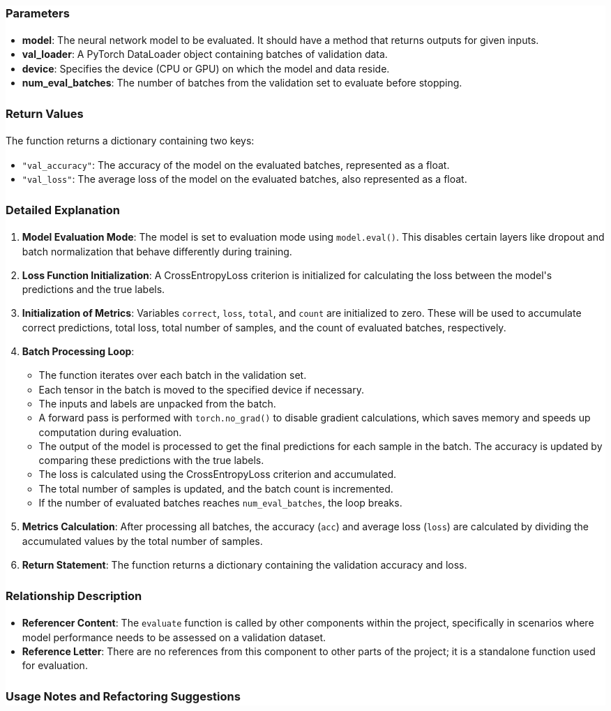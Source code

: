 ### Parameters

- **model**: The neural network model to be evaluated. It should have a method that returns outputs for given inputs.
- **val_loader**: A PyTorch DataLoader object containing batches of validation data.
- **device**: Specifies the device (CPU or GPU) on which the model and data reside.
- **num_eval_batches**: The number of batches from the validation set to evaluate before stopping.

### Return Values

The function returns a dictionary containing two keys:
- `"val_accuracy"`: The accuracy of the model on the evaluated batches, represented as a float.
- `"val_loss"`: The average loss of the model on the evaluated batches, also represented as a float.

### Detailed Explanation

1. **Model Evaluation Mode**: The model is set to evaluation mode using `model.eval()`. This disables certain layers like dropout and batch normalization that behave differently during training.

2. **Loss Function Initialization**: A CrossEntropyLoss criterion is initialized for calculating the loss between the model's predictions and the true labels.

3. **Initialization of Metrics**: Variables `correct`, `loss`, `total`, and `count` are initialized to zero. These will be used to accumulate correct predictions, total loss, total number of samples, and the count of evaluated batches, respectively.

4. **Batch Processing Loop**:
   - The function iterates over each batch in the validation set.
   - Each tensor in the batch is moved to the specified device if necessary.
   - The inputs and labels are unpacked from the batch.
   - A forward pass is performed with `torch.no_grad()` to disable gradient calculations, which saves memory and speeds up computation during evaluation.
   - The output of the model is processed to get the final predictions for each sample in the batch. The accuracy is updated by comparing these predictions with the true labels.
   - The loss is calculated using the CrossEntropyLoss criterion and accumulated.
   - The total number of samples is updated, and the batch count is incremented.
   - If the number of evaluated batches reaches `num_eval_batches`, the loop breaks.

5. **Metrics Calculation**: After processing all batches, the accuracy (`acc`) and average loss (`loss`) are calculated by dividing the accumulated values by the total number of samples.

6. **Return Statement**: The function returns a dictionary containing the validation accuracy and loss.

### Relationship Description

- **Referencer Content**: The `evaluate` function is called by other components within the project, specifically in scenarios where model performance needs to be assessed on a validation dataset.
- **Reference Letter**: There are no references from this component to other parts of the project; it is a standalone function used for evaluation.

### Usage Notes and Refactoring Suggestions

